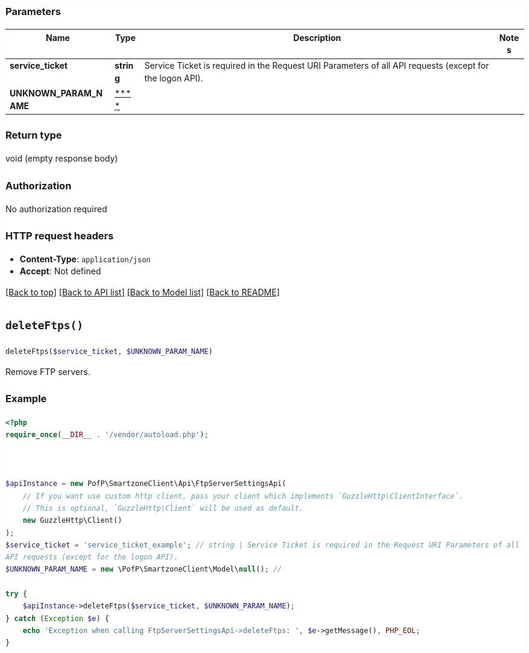 ### Parameters

| Name | Type | Description  | Notes |
| ------------- | ------------- | ------------- | ------------- |
| **service_ticket** | **string**| Service Ticket is required in the Request URI Parameters of all API requests (except for the logon API). | |
| **UNKNOWN_PARAM_NAME** | [****](../Model/.md)|  | |

### Return type

void (empty response body)

### Authorization

No authorization required

### HTTP request headers

- **Content-Type**: `application/json`
- **Accept**: Not defined

[[Back to top]](#) [[Back to API list]](../../README.md#endpoints)
[[Back to Model list]](../../README.md#models)
[[Back to README]](../../README.md)

## `deleteFtps()`

```php
deleteFtps($service_ticket, $UNKNOWN_PARAM_NAME)
```

Remove FTP servers.

### Example

```php
<?php
require_once(__DIR__ . '/vendor/autoload.php');



$apiInstance = new PofP\SmartzoneClient\Api\FtpServerSettingsApi(
    // If you want use custom http client, pass your client which implements `GuzzleHttp\ClientInterface`.
    // This is optional, `GuzzleHttp\Client` will be used as default.
    new GuzzleHttp\Client()
);
$service_ticket = 'service_ticket_example'; // string | Service Ticket is required in the Request URI Parameters of all API requests (except for the logon API).
$UNKNOWN_PARAM_NAME = new \PofP\SmartzoneClient\Model\null(); // 

try {
    $apiInstance->deleteFtps($service_ticket, $UNKNOWN_PARAM_NAME);
} catch (Exception $e) {
    echo 'Exception when calling FtpServerSettingsApi->deleteFtps: ', $e->getMessage(), PHP_EOL;
}
```
